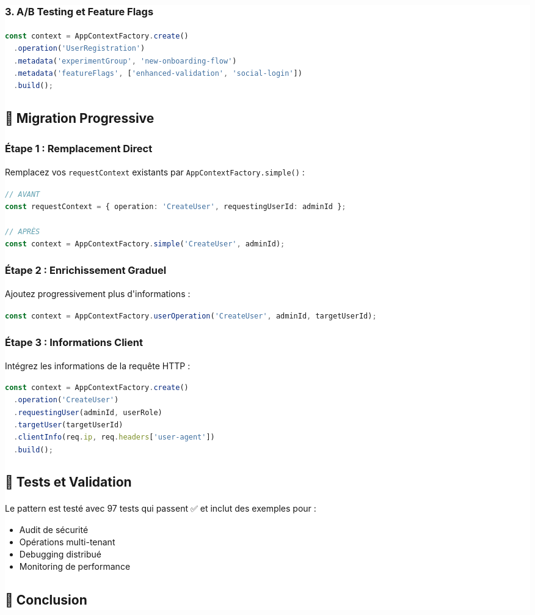 ### 3. **A/B Testing et Feature Flags**
```typescript
const context = AppContextFactory.create()
  .operation('UserRegistration')
  .metadata('experimentGroup', 'new-onboarding-flow')
  .metadata('featureFlags', ['enhanced-validation', 'social-login'])
  .build();
```

## 🚀 Migration Progressive

### Étape 1 : Remplacement Direct
Remplacez vos `requestContext` existants par `AppContextFactory.simple()` :

```typescript
// AVANT
const requestContext = { operation: 'CreateUser', requestingUserId: adminId };

// APRÈS
const context = AppContextFactory.simple('CreateUser', adminId);
```

### Étape 2 : Enrichissement Graduel
Ajoutez progressivement plus d'informations :

```typescript
const context = AppContextFactory.userOperation('CreateUser', adminId, targetUserId);
```

### Étape 3 : Informations Client
Intégrez les informations de la requête HTTP :

```typescript
const context = AppContextFactory.create()
  .operation('CreateUser')
  .requestingUser(adminId, userRole)
  .targetUser(targetUserId)
  .clientInfo(req.ip, req.headers['user-agent'])
  .build();
```

## 🧪 Tests et Validation

Le pattern est testé avec 97 tests qui passent ✅ et inclut des exemples pour :
- Audit de sécurité
- Opérations multi-tenant
- Debugging distribué
- Monitoring de performance

## 📝 Conclusion
